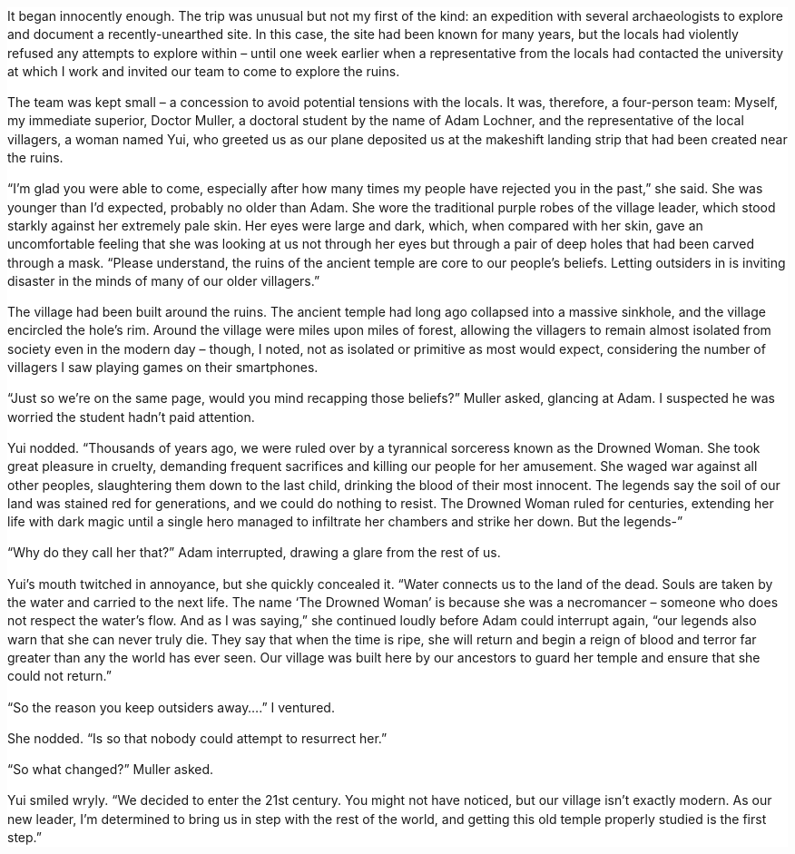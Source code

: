 It began innocently enough. The trip was unusual but not my first of the kind: an expedition with several archaeologists to explore and document a recently-unearthed site. In this case, the site had been known for many years, but the locals had violently refused any attempts to explore within – until one week earlier when a representative from the locals had contacted the university at which I work and invited our team to come to explore the ruins.    
   
The team was kept small – a concession to avoid potential tensions with the locals. It was, therefore, a four-person team: Myself, my immediate superior, Doctor Muller, a doctoral student by the name of Adam Lochner, and the representative of the local villagers, a woman named Yui, who greeted us as our plane deposited us at the makeshift landing strip that had been created near the ruins.         
  
“I’m glad you were able to come, especially after how many times my people have rejected you in the past,” she said. She was younger than I’d expected, probably no older than Adam. She wore the traditional purple robes of the village leader, which stood starkly against her extremely pale skin. Her eyes were large and dark, which, when compared with her skin, gave an uncomfortable feeling that she was looking at us not through her eyes but through a pair of deep holes that had been carved through a mask. “Please understand, the ruins of the ancient temple are core to our people’s beliefs. Letting outsiders in is inviting disaster in the minds of many of our older villagers.”   
        
The village had been built around the ruins. The ancient temple had long ago collapsed into a massive sinkhole, and the village encircled the hole’s rim. Around the village were miles upon miles of forest, allowing the villagers to remain almost isolated from society even in the modern day – though, I noted, not as isolated or primitive as most would expect, considering the number of villagers I saw playing games on their smartphones.  
    
“Just so we’re on the same page, would you mind recapping those beliefs?” Muller asked, glancing at Adam. I suspected he was worried the student hadn’t paid attention.
     
Yui nodded. “Thousands of years ago, we were ruled over by a tyrannical sorceress known as the Drowned Woman. She took great pleasure in cruelty, demanding frequent sacrifices and killing our people for her amusement. She waged war against all other peoples, slaughtering them down to the last child, drinking the blood of their most innocent. The legends say the soil of our land was stained red for generations, and we could do nothing to resist. The Drowned Woman ruled for centuries, extending her life with dark magic until a single hero managed to infiltrate her chambers and strike her down. But the legends-” 
    
“Why do they call her that?” Adam interrupted, drawing a glare from the rest of us.
     
Yui’s mouth twitched in annoyance, but she quickly concealed it. “Water connects us to the land of the dead. Souls are taken by the water and carried to the next life. The name ‘The Drowned Woman’ is because she was a necromancer – someone who does not respect the water’s flow. And as I was saying,” she continued loudly before Adam could interrupt again, “our legends also warn that she can never truly die. They say that when the time is ripe, she will return and begin a reign of blood and terror far greater than any the world has ever seen. Our village was built here by our ancestors to guard her temple and ensure that she could not return.”
   
“So the reason you keep outsiders away….” I ventured. 
   
She nodded. “Is so that nobody could attempt to resurrect her.”
    
“So what changed?” Muller asked. 
    
Yui smiled wryly. “We decided to enter the 21st century. You might not have noticed, but our village isn’t exactly modern. As our new leader, I’m determined to bring us in step with the rest of the world, and getting this old temple properly studied is the first step.”   
